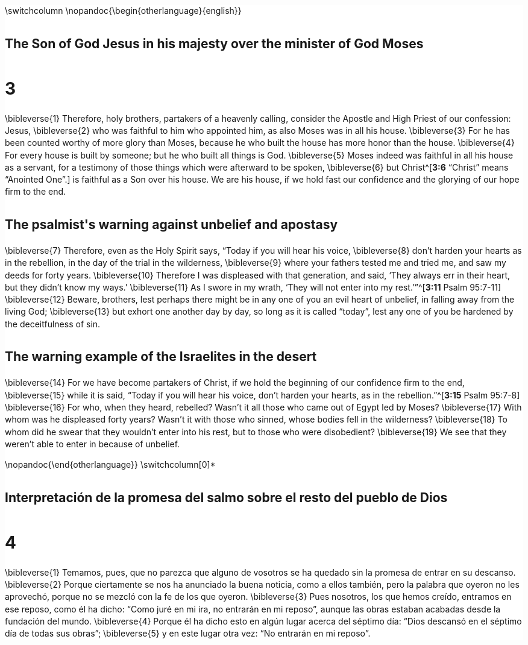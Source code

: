 \switchcolumn
\nopandoc{\begin{otherlanguage}{english}}

## The Son of God Jesus in his majesty over the minister of God Moses
# 3
\bibleverse{1} Therefore, holy brothers, partakers of a heavenly calling, consider the Apostle and High Priest of our confession: Jesus, \bibleverse{2} who was faithful to him who appointed him, as also Moses was in all his house. \bibleverse{3} For he has been counted worthy of more glory than Moses, because he who built the house has more honor than the house. \bibleverse{4} For every house is built by someone; but he who built all things is God. \bibleverse{5} Moses indeed was faithful in all his house as a servant, for a testimony of those things which were afterward to be spoken, \bibleverse{6} but Christ^[**3:6** “Christ” means “Anointed One”.] is faithful as a Son over his house. We are his house, if we hold fast our confidence and the glorying of our hope firm to the end.

## The psalmist's warning against unbelief and apostasy
\bibleverse{7} Therefore, even as the Holy Spirit says, “Today if you will hear his voice, \bibleverse{8} don’t harden your hearts as in the rebellion, in the day of the trial in the wilderness, \bibleverse{9} where your fathers tested me and tried me, and saw my deeds for forty years. \bibleverse{10} Therefore I was displeased with that generation, and said, ‘They always err in their heart, but they didn’t know my ways.’ \bibleverse{11} As I swore in my wrath, ‘They will not enter into my rest.’”^[**3:11** Psalm 95:7-11] \bibleverse{12} Beware, brothers, lest perhaps there might be in any one of you an evil heart of unbelief, in falling away from the living God; \bibleverse{13} but exhort one another day by day, so long as it is called “today”, lest any one of you be hardened by the deceitfulness of sin.

## The warning example of the Israelites in the desert
\bibleverse{14} For we have become partakers of Christ, if we hold the beginning of our confidence firm to the end, \bibleverse{15} while it is said, “Today if you will hear his voice, don’t harden your hearts, as in the rebellion.”^[**3:15** Psalm 95:7-8] \bibleverse{16} For who, when they heard, rebelled? Wasn’t it all those who came out of Egypt led by Moses? \bibleverse{17} With whom was he displeased forty years? Wasn’t it with those who sinned, whose bodies fell in the wilderness? \bibleverse{18} To whom did he swear that they wouldn’t enter into his rest, but to those who were disobedient? \bibleverse{19} We see that they weren’t able to enter in because of unbelief. 

\nopandoc{\end{otherlanguage}}
\switchcolumn[0]*

## Interpretación de la promesa del salmo sobre el resto del pueblo de Dios
# 4
\bibleverse{1} Temamos, pues, que no parezca que alguno de vosotros se ha quedado sin la promesa de entrar en su descanso. \bibleverse{2} Porque ciertamente se nos ha anunciado la buena noticia, como a ellos también, pero la palabra que oyeron no les aprovechó, porque no se mezcló con la fe de los que oyeron. \bibleverse{3} Pues nosotros, los que hemos creído, entramos en ese reposo, como él ha dicho: “Como juré en mi ira, no entrarán en mi reposo”, aunque las obras estaban acabadas desde la fundación del mundo. \bibleverse{4} Porque él ha dicho esto en algún lugar acerca del séptimo día: “Dios descansó en el séptimo día de todas sus obras”; \bibleverse{5} y en este lugar otra vez: “No entrarán en mi reposo”.
